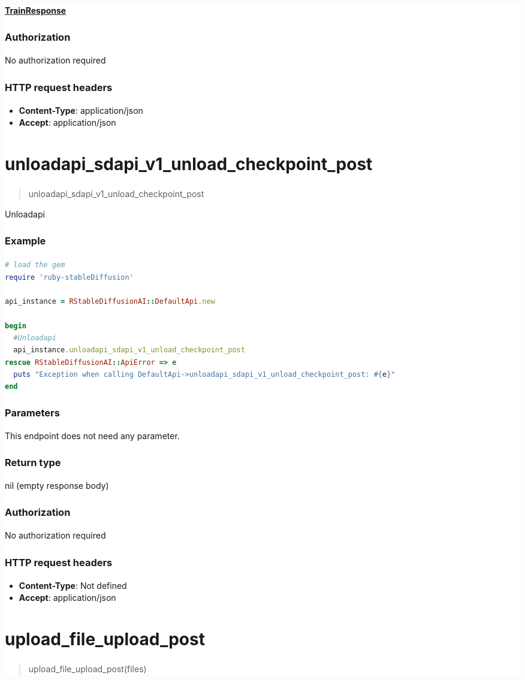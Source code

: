 [**TrainResponse**](TrainResponse.md)

### Authorization

No authorization required

### HTTP request headers

 - **Content-Type**: application/json
 - **Accept**: application/json



# **unloadapi_sdapi_v1_unload_checkpoint_post**
> unloadapi_sdapi_v1_unload_checkpoint_post

Unloadapi

### Example
```ruby
# load the gem
require 'ruby-stableDiffusion'

api_instance = RStableDiffusionAI::DefaultApi.new

begin
  #Unloadapi
  api_instance.unloadapi_sdapi_v1_unload_checkpoint_post
rescue RStableDiffusionAI::ApiError => e
  puts "Exception when calling DefaultApi->unloadapi_sdapi_v1_unload_checkpoint_post: #{e}"
end
```

### Parameters
This endpoint does not need any parameter.

### Return type

nil (empty response body)

### Authorization

No authorization required

### HTTP request headers

 - **Content-Type**: Not defined
 - **Accept**: application/json



# **upload_file_upload_post**
> upload_file_upload_post(files)
